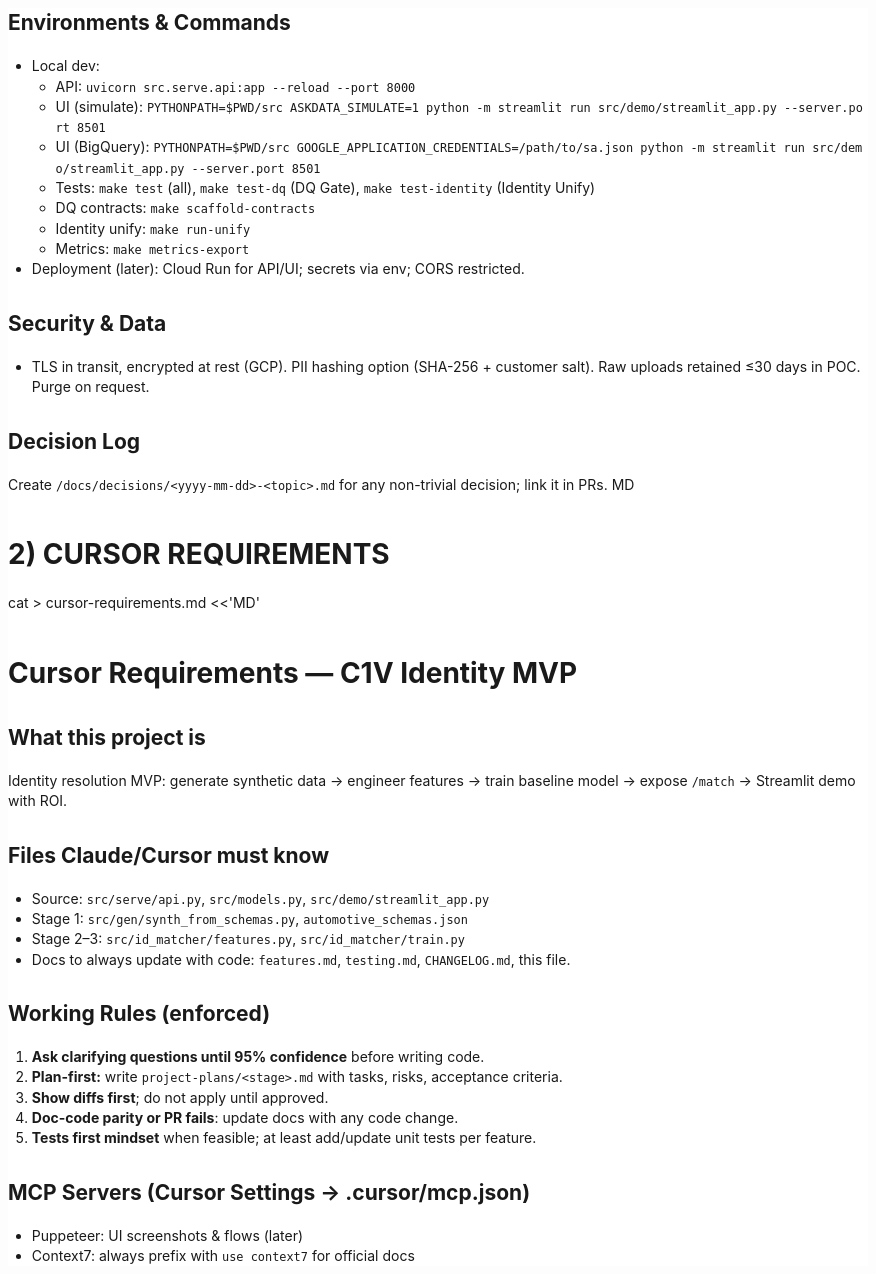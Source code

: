 ## Environments & Commands
- Local dev:
  - API: `uvicorn src.serve.api:app --reload --port 8000`
  - UI (simulate):  `PYTHONPATH=$PWD/src ASKDATA_SIMULATE=1 python -m streamlit run src/demo/streamlit_app.py --server.port 8501`
  - UI (BigQuery):  `PYTHONPATH=$PWD/src GOOGLE_APPLICATION_CREDENTIALS=/path/to/sa.json python -m streamlit run src/demo/streamlit_app.py --server.port 8501`
  - Tests: `make test` (all), `make test-dq` (DQ Gate), `make test-identity` (Identity Unify)
  - DQ contracts: `make scaffold-contracts`
  - Identity unify: `make run-unify`
  - Metrics: `make metrics-export`
- Deployment (later): Cloud Run for API/UI; secrets via env; CORS restricted.

## Security & Data
- TLS in transit, encrypted at rest (GCP). PII hashing option (SHA-256 + customer salt). Raw uploads retained ≤30 days in POC. Purge on request.

## Decision Log
Create `/docs/decisions/<yyyy-mm-dd>-<topic>.md` for any non-trivial decision; link it in PRs.
MD

# 2) CURSOR REQUIREMENTS
cat > cursor-requirements.md <<'MD'
# Cursor Requirements — C1V Identity MVP

## What this project is
Identity resolution MVP: generate synthetic data → engineer features → train baseline model → expose `/match` → Streamlit demo with ROI.

## Files Claude/Cursor must know
- Source: `src/serve/api.py`, `src/models.py`, `src/demo/streamlit_app.py`
- Stage 1: `src/gen/synth_from_schemas.py`, `automotive_schemas.json`
- Stage 2–3: `src/id_matcher/features.py`, `src/id_matcher/train.py`
- Docs to always update with code: `features.md`, `testing.md`, `CHANGELOG.md`, this file.

## Working Rules (enforced)
1) **Ask clarifying questions until 95% confidence** before writing code.
2) **Plan-first:** write `project-plans/<stage>.md` with tasks, risks, acceptance criteria.
3) **Show diffs first**; do not apply until approved.
4) **Doc-code parity or PR fails**: update docs with any code change.
5) **Tests first mindset** when feasible; at least add/update unit tests per feature.

## MCP Servers (Cursor Settings → .cursor/mcp.json)
- Puppeteer: UI screenshots & flows (later)
- Context7: always prefix with `use context7` for official docs
